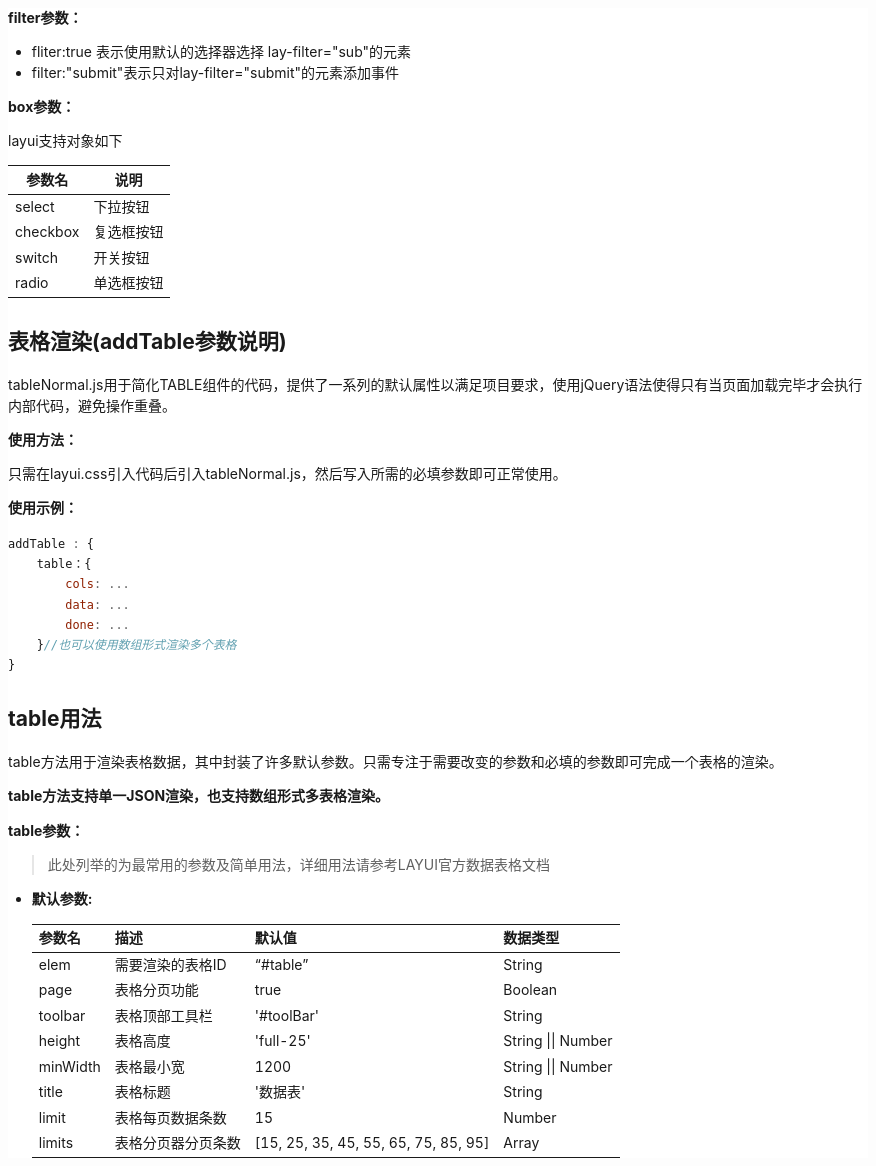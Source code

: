 **filter参数：**


- fliter:true 表示使用默认的选择器选择 lay-filter="sub"的元素
- filter:"submit"表示只对lay-filter="submit"的元素添加事件

**box参数：**

layui支持对象如下

| 参数名   | 说明       |
| -------- | ---------- |
| select   | 下拉按钮   |
| checkbox | 复选框按钮 |
| switch   | 开关按钮   |
| radio    | 单选框按钮 |

## 表格渲染(addTable参数说明)

tableNormal.js用于简化TABLE组件的代码，提供了一系列的默认属性以满足项目要求，使用jQuery语法使得只有当页面加载完毕才会执行内部代码，避免操作重叠。


**使用方法：**

只需在layui.css引入代码后引入tableNormal.js，然后写入所需的必填参数即可正常使用。

**使用示例：**

```javascript
addTable : {
    table：{
        cols: ...
        data: ...
        done: ...
    }//也可以使用数组形式渲染多个表格
}
```



## table用法

table方法用于渲染表格数据，其中封装了许多默认参数。只需专注于需要改变的参数和必填的参数即可完成一个表格的渲染。

**table方法支持单一JSON渲染，也支持数组形式多表格渲染。**

**table参数：**

> 此处列举的为最常用的参数及简单用法，详细用法请参考LAYUI官方数据表格文档

- **默认参数:**

  | 参数名   | 描述               | 默认值                               | 数据类型           |
  | -------- | ------------------ | ------------------------------------ | ------------------ |
  | elem     | 需要渲染的表格ID   | “#table”                             | String             |
  | page     | 表格分页功能       | true                                 | Boolean            |
  | toolbar  | 表格顶部工具栏     | '#toolBar'                           | String             |
  | height   | 表格高度           | 'full-25'                            | String \|\| Number |
  | minWidth | 表格最小宽         | 1200                                 | String \|\| Number |
  | title    | 表格标题           | '数据表'                             | String             |
  | limit    | 表格每页数据条数   | 15                                   | Number             |
  | limits   | 表格分页器分页条数 | [15, 25, 35, 45, 55, 65, 75, 85, 95] | Array              |